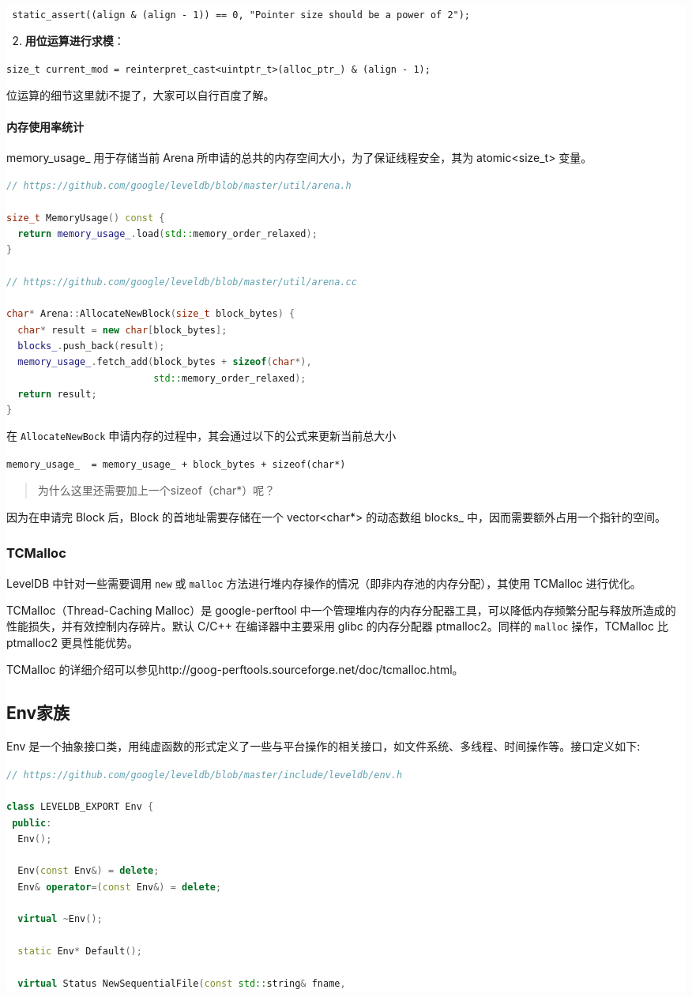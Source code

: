   ` static_assert((align & (align - 1)) == 0, "Pointer size should be a power of 2");`

2. **用位运算进行求模**：

  `size_t current_mod = reinterpret_cast<uintptr_t>(alloc_ptr_) & (align - 1);`

位运算的细节这里就i不提了，大家可以自行百度了解。

  

  #### 内存使用率统计

memory_usage_ 用于存储当前 Arena 所申请的总共的内存空间大小，为了保证线程安全，其为 atomic<size_t> 变量。

  ```c++
// https://github.com/google/leveldb/blob/master/util/arena.h

size_t MemoryUsage() const {
    return memory_usage_.load(std::memory_order_relaxed);
}

// https://github.com/google/leveldb/blob/master/util/arena.cc

char* Arena::AllocateNewBlock(size_t block_bytes) {
    char* result = new char[block_bytes];
    blocks_.push_back(result);
    memory_usage_.fetch_add(block_bytes + sizeof(char*),
                            std::memory_order_relaxed);
    return result;
}
  ```

在 `AllocateNewBock`  申请内存的过程中，其会通过以下的公式来更新当前总大小

  `memory_usage_  = memory_usage_ + block_bytes + sizeof(char*) ` 

  > 为什么这里还需要加上一个sizeof（char*）呢？

因为在申请完 Block 后，Block 的首地址需要存储在一个 vector<char*> 的动态数组 blocks_ 中，因而需要额外占用一个指针的空间。

  

  ### TCMalloc

LevelDB 中针对一些需要调用 `new` 或 `malloc` 方法进行堆内存操作的情况（即非内存池的内存分配），其使用 TCMalloc 进行优化。

TCMalloc（Thread-Caching Malloc）是 google-perftool 中一个管理堆内存的内存分配器工具，可以降低内存频繁分配与释放所造成的性能损失，并有效控制内存碎片。默认 C/C++ 在编译器中主要采用 glibc 的内存分配器 ptmalloc2。同样的 `malloc` 操作，TCMalloc 比 ptmalloc2 更具性能优势。

  TCMalloc 的详细介绍可以参见http://goog-perftools.sourceforge.net/doc/tcmalloc.html。



  ## Env家族

Env 是一个抽象接口类，用纯虚函数的形式定义了一些与平台操作的相关接口，如文件系统、多线程、时间操作等。接口定义如下:

```c++
// https://github.com/google/leveldb/blob/master/include/leveldb/env.h

class LEVELDB_EXPORT Env {
 public:
  Env();

  Env(const Env&) = delete;
  Env& operator=(const Env&) = delete;

  virtual ~Env();

  static Env* Default();

  virtual Status NewSequentialFile(const std::string& fname,
```